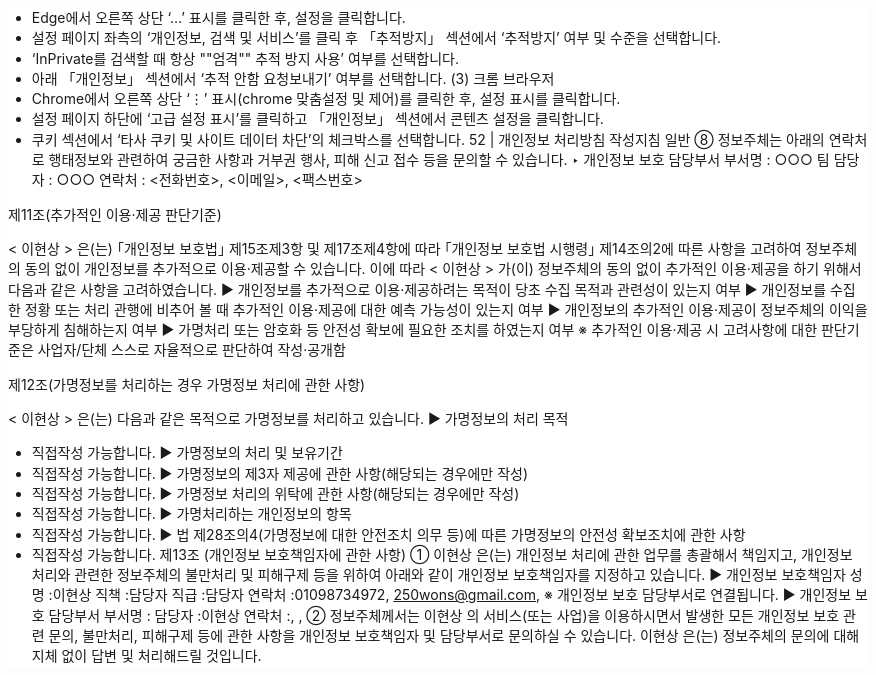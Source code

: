 - Edge에서 오른쪽 상단 ‘…’ 표시를 클릭한 후, 설정을 클릭합니다.
- 설정 페이지 좌측의 ‘개인정보, 검색 및 서비스’를 클릭 후 「추적방지」 섹션에서 ‘추적방지’ 여부 및 수준을 선택합니다.
- ‘InPrivate를 검색할 때 항상 ""엄격"" 추적 방지 사용’ 여부를 선택합니다.
- 아래 「개인정보」 섹션에서 ‘추적 안함 요청보내기’ 여부를 선택합니다.
  (3) 크롬 브라우저
- Chrome에서 오른쪽 상단 ‘⋮’ 표시(chrome 맞춤설정 및 제어)를 클릭한 후, 설정 표시를 클릭합니다.
- 설정 페이지 하단에 ‘고급 설정 표시’를 클릭하고 「개인정보」 섹션에서 콘텐츠 설정을 클릭합니다.
- 쿠키 섹션에서 ‘타사 쿠키 및 사이트 데이터 차단’의 체크박스를 선택합니다.
  52 | 개인정보 처리방침 작성지침 일반
  ⑧ 정보주체는 아래의 연락처로 행태정보와 관련하여 궁금한 사항과 거부권 행사, 피해 신고 접수 등을 문의할 수 있습니다.
  ‣ 개인정보 보호 담당부서
  부서명 : ○○○ 팀
  담당자 : ○○○
  연락처 : <전화번호>, <이메일>, <팩스번호>

제11조(추가적인 이용·제공 판단기준)

< 이현상 > 은(는) ｢개인정보 보호법｣ 제15조제3항 및 제17조제4항에 따라 ｢개인정보 보호법 시행령｣ 제14조의2에 따른 사항을 고려하여 정보주체의 동의 없이 개인정보를 추가적으로 이용·제공할 수 있습니다. 이에 따라 < 이현상 > 가(이) 정보주체의 동의 없이 추가적인 이용·제공을 하기 위해서 다음과 같은 사항을 고려하였습니다.
▶ 개인정보를 추가적으로 이용·제공하려는 목적이 당초 수집 목적과 관련성이 있는지 여부
▶ 개인정보를 수집한 정황 또는 처리 관행에 비추어 볼 때 추가적인 이용·제공에 대한 예측 가능성이 있는지 여부
▶ 개인정보의 추가적인 이용·제공이 정보주체의 이익을 부당하게 침해하는지 여부
▶ 가명처리 또는 암호화 등 안전성 확보에 필요한 조치를 하였는지 여부
※ 추가적인 이용·제공 시 고려사항에 대한 판단기준은 사업자/단체 스스로 자율적으로 판단하여 작성·공개함

제12조(가명정보를 처리하는 경우 가명정보 처리에 관한 사항)

< 이현상 > 은(는) 다음과 같은 목적으로 가명정보를 처리하고 있습니다.
▶ 가명정보의 처리 목적

- 직접작성 가능합니다.
  ▶ 가명정보의 처리 및 보유기간
- 직접작성 가능합니다.
  ▶ 가명정보의 제3자 제공에 관한 사항(해당되는 경우에만 작성)
- 직접작성 가능합니다.
  ▶ 가명정보 처리의 위탁에 관한 사항(해당되는 경우에만 작성)
- 직접작성 가능합니다.
  ▶ 가명처리하는 개인정보의 항목
- 직접작성 가능합니다.
  ▶ 법 제28조의4(가명정보에 대한 안전조치 의무 등)에 따른 가명정보의 안전성 확보조치에 관한 사항
- 직접작성 가능합니다.
  제13조 (개인정보 보호책임자에 관한 사항)
  ① 이현상 은(는) 개인정보 처리에 관한 업무를 총괄해서 책임지고, 개인정보 처리와 관련한 정보주체의 불만처리 및 피해구제 등을 위하여 아래와 같이 개인정보 보호책임자를 지정하고 있습니다.
  ▶ 개인정보 보호책임자
  성명 :이현상
  직책 :담당자
  직급 :담당자
  연락처 :01098734972, 250wons@gmail.com,
  ※ 개인정보 보호 담당부서로 연결됩니다.
  ▶ 개인정보 보호 담당부서
  부서명 :
  담당자 :이현상
  연락처 :, ,
  ② 정보주체께서는 이현상 의 서비스(또는 사업)을 이용하시면서 발생한 모든 개인정보 보호 관련 문의, 불만처리, 피해구제 등에 관한 사항을 개인정보 보호책임자 및 담당부서로 문의하실 수 있습니다. 이현상 은(는) 정보주체의 문의에 대해 지체 없이 답변 및 처리해드릴 것입니다.
